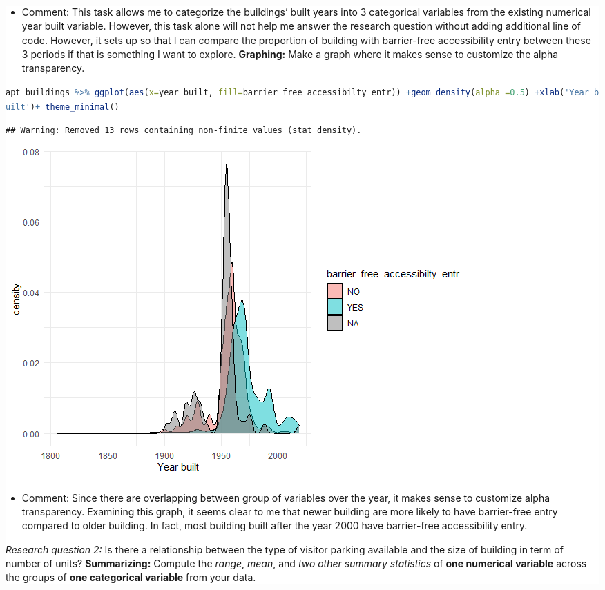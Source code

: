 -   Comment: This task allows me to categorize the buildings’ built
    years into 3 categorical variables from the existing numerical year
    built variable. However, this task alone will not help me answer the
    research question without adding additional line of code. However,
    it sets up so that I can compare the proportion of building with
    barrier-free accessibility entry between these 3 periods if that is
    something I want to explore. **Graphing:** Make a graph where it
    makes sense to customize the alpha transparency.

``` r
apt_buildings %>% ggplot(aes(x=year_built, fill=barrier_free_accessibilty_entr)) +geom_density(alpha =0.5) +xlab('Year built')+ theme_minimal()
```

    ## Warning: Removed 13 rows containing non-finite values (stat_density).

![](TV_Mini_Data-Analysis_Deliverable_1_files/figure-gfm/unnamed-chunk-9-1.png)

-   Comment: Since there are overlapping between group of variables over
    the year, it makes sense to customize alpha transparency. Examining
    this graph, it seems clear to me that newer building are more likely
    to have barrier-free entry compared to older building. In fact, most
    building built after the year 2000 have barrier-free accessibility
    entry.

*Research question 2:* Is there a relationship between the type of
visitor parking available and the size of building in term of number of
units? **Summarizing:** Compute the *range*, *mean*, and *two other
summary statistics* of **one numerical variable** across the groups of
**one categorical variable** from your data.
